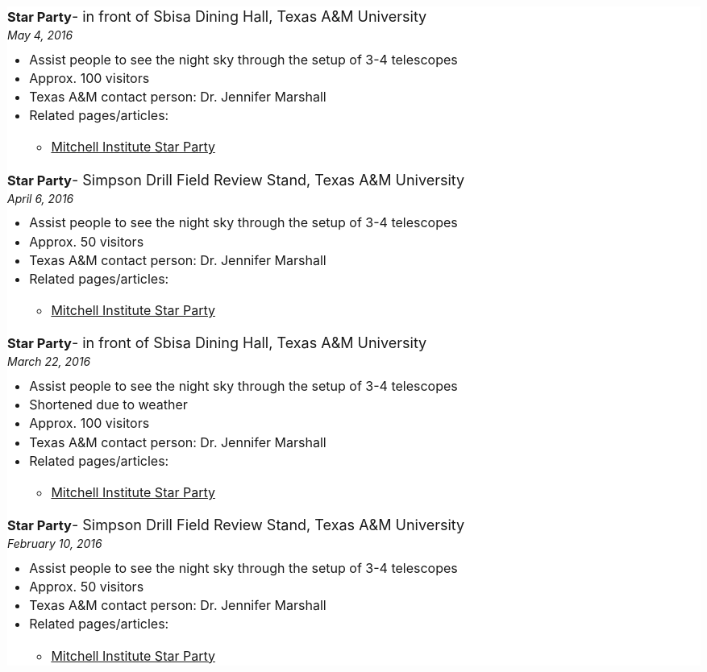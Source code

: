 <h3 style='display:inline'>Star Party</h3><font size="+1">- in front of Sbisa Dining Hall, Texas A&M University</font>
<div style="margin-bottom:0%"><i>May 4, 2016</i></div>
<font size="+0">
	<ul style="margin-top:0%">
		<li style="margin-top:1%">Assist people to see the night sky through the setup of 3-4 telescopes</li>
		<li>Approx. 100 visitors</li>
		<li>Texas A&M contact person: Dr. Jennifer Marshall</li>
		<li>Related pages/articles:</li>
		<ul>
		 	<li><a href="/pages/starparty/">Mitchell Institute Star Party</a></li>
		</ul>
	</ul>
</font>

<h3 style='display:inline'>Star Party</h3><font size="+1">- Simpson Drill Field Review Stand, Texas A&M University</font>
<div style="margin-bottom:0%"><i>April 6, 2016</i></div>
<font size="+0">
	<ul style="margin-top:0%">
		<li style="margin-top:1%">Assist people to see the night sky through the setup of 3-4 telescopes</li>
		<li>Approx. 50 visitors</li>
		<li>Texas A&M contact person: Dr. Jennifer Marshall</li>
		<li>Related pages/articles:</li>
		<ul>
		 	<li><a href="/pages/starparty/">Mitchell Institute Star Party</a></li>
		</ul>
	</ul>
</font>

<h3 style='display:inline'>Star Party</h3><font size="+1">- in front of Sbisa Dining Hall, Texas A&M University</font>
<div style="margin-bottom:0%"><i>March 22, 2016</i></div>
<font size="+0">
	<ul style="margin-top:0%">
		<li style="margin-top:1%">Assist people to see the night sky through the setup of 3-4 telescopes</li>
		<li>Shortened due to weather</li>
		<li>Approx. 100 visitors</li>
		<li>Texas A&M contact person: Dr. Jennifer Marshall</li>
		<li>Related pages/articles:</li>
		<ul>
		 	<li><a href="/pages/starparty/">Mitchell Institute Star Party</a></li>
		</ul>
	</ul>
</font>

<h3 style='display:inline'>Star Party</h3><font size="+1">- Simpson Drill Field Review Stand, Texas A&M University</font>
<div style="margin-bottom:0%"><i>February 10, 2016</i></div>
<font size="+0">
	<ul style="margin-top:0%">
		<li style="margin-top:1%">Assist people to see the night sky through the setup of 3-4 telescopes</li>
		<li>Approx. 50 visitors</li>
		<li>Texas A&M contact person: Dr. Jennifer Marshall</li>
		<li>Related pages/articles:</li>
		<ul>
		 	<li><a href="/pages/starparty/">Mitchell Institute Star Party</a></li>
		</ul>
	</ul>
</font>
